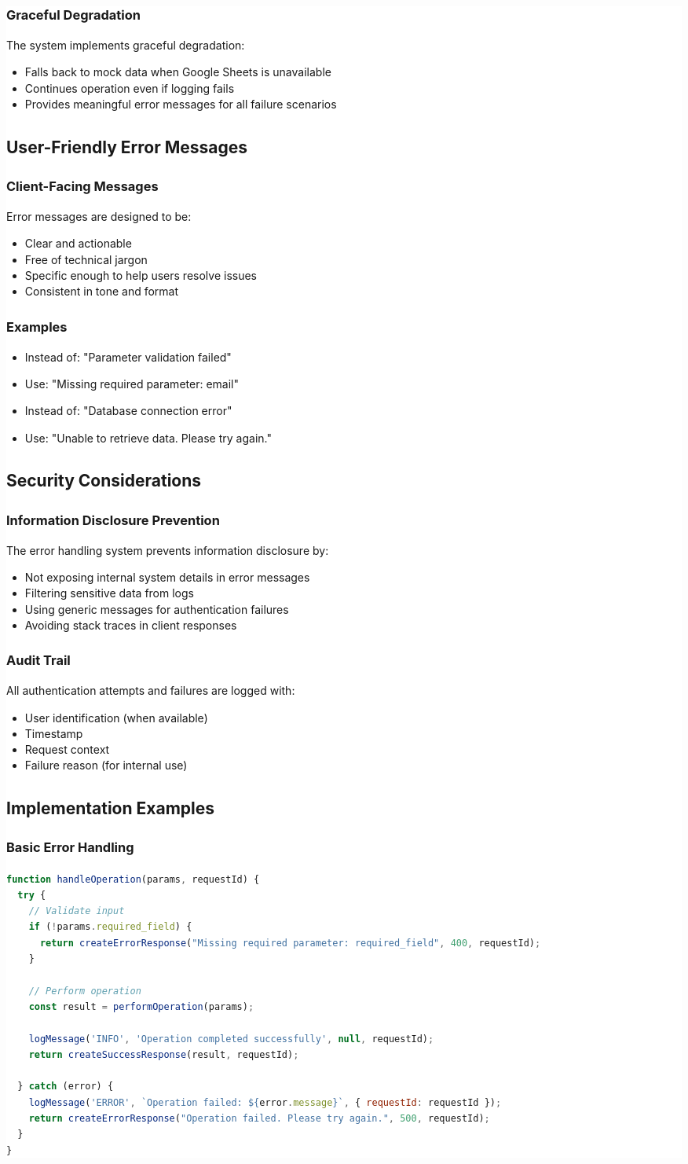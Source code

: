 ### Graceful Degradation
The system implements graceful degradation:
- Falls back to mock data when Google Sheets is unavailable
- Continues operation even if logging fails
- Provides meaningful error messages for all failure scenarios

## User-Friendly Error Messages

### Client-Facing Messages
Error messages are designed to be:
- Clear and actionable
- Free of technical jargon
- Specific enough to help users resolve issues
- Consistent in tone and format

### Examples
- Instead of: "Parameter validation failed"
- Use: "Missing required parameter: email"

- Instead of: "Database connection error"
- Use: "Unable to retrieve data. Please try again."

## Security Considerations

### Information Disclosure Prevention
The error handling system prevents information disclosure by:
- Not exposing internal system details in error messages
- Filtering sensitive data from logs
- Using generic messages for authentication failures
- Avoiding stack traces in client responses

### Audit Trail
All authentication attempts and failures are logged with:
- User identification (when available)
- Timestamp
- Request context
- Failure reason (for internal use)

## Implementation Examples

### Basic Error Handling
```javascript
function handleOperation(params, requestId) {
  try {
    // Validate input
    if (!params.required_field) {
      return createErrorResponse("Missing required parameter: required_field", 400, requestId);
    }
    
    // Perform operation
    const result = performOperation(params);
    
    logMessage('INFO', 'Operation completed successfully', null, requestId);
    return createSuccessResponse(result, requestId);
    
  } catch (error) {
    logMessage('ERROR', `Operation failed: ${error.message}`, { requestId: requestId });
    return createErrorResponse("Operation failed. Please try again.", 500, requestId);
  }
}
```